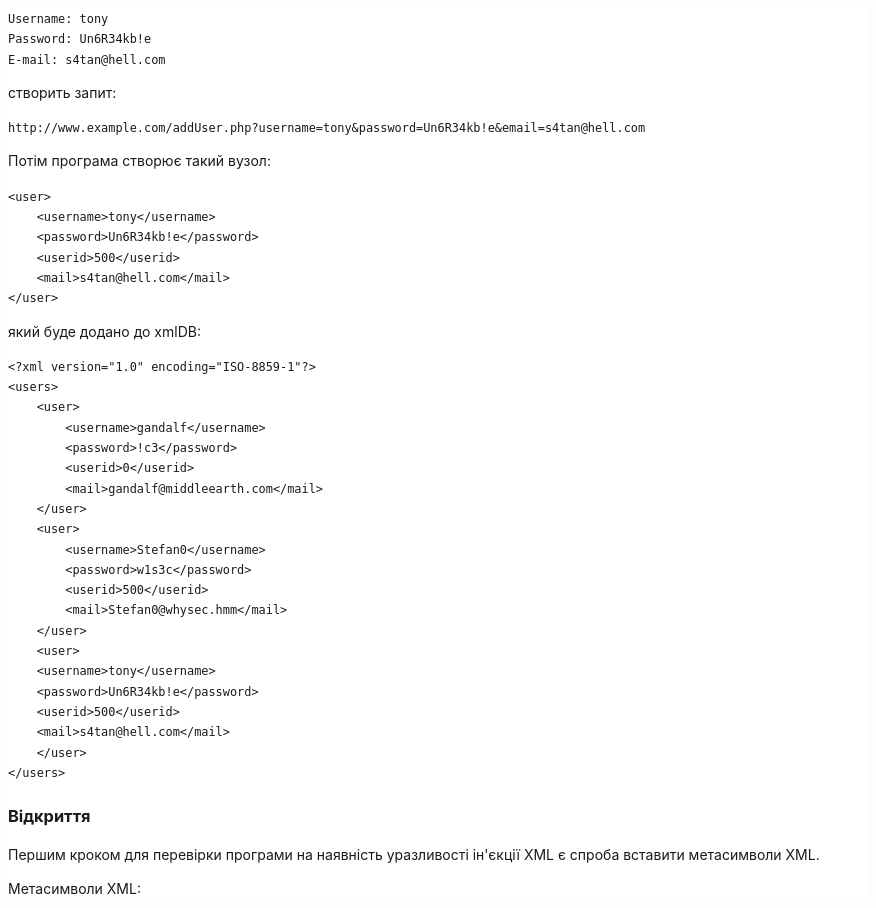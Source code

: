 ```
Username: tony
Password: Un6R34kb!e
E-mail: s4tan@hell.com

```

створить запит:

`http://www.example.com/addUser.php?username=tony&password=Un6R34kb!e&email=s4tan@hell.com`

Потім програма створює такий вузол:

```
<user>
    <username>tony</username>
    <password>Un6R34kb!e</password>
    <userid>500</userid>
    <mail>s4tan@hell.com</mail>
</user>

```

який буде додано до xmlDB:

```
<?xml version="1.0" encoding="ISO-8859-1"?>
<users>
    <user>
        <username>gandalf</username>
        <password>!c3</password>
        <userid>0</userid>
        <mail>gandalf@middleearth.com</mail>
    </user>
    <user>
        <username>Stefan0</username>
        <password>w1s3c</password>
        <userid>500</userid>
        <mail>Stefan0@whysec.hmm</mail>
    </user>
    <user>
    <username>tony</username>
    <password>Un6R34kb!e</password>
    <userid>500</userid>
    <mail>s4tan@hell.com</mail>
    </user>
</users>

```

### Відкриття

Першим кроком для перевірки програми на наявність уразливості ін'єкції XML є спроба вставити метасимволи XML.

Метасимволи XML:
